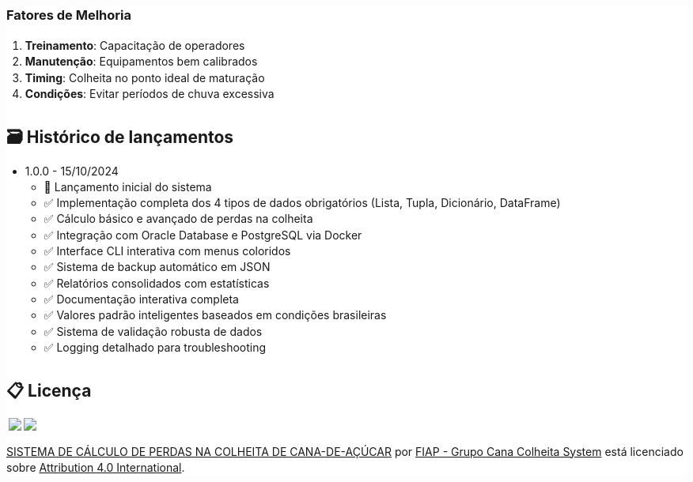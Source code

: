 ### Fatores de Melhoria

1. **Treinamento**: Capacitação de operadores
2. **Manutenção**: Equipamentos bem calibrados
3. **Timing**: Colheita no ponto ideal de maturação
4. **Condições**: Evitar períodos de chuva excessiva

## 🗃 Histórico de lançamentos

* 1.0.0 - 15/10/2024
    * 🚀 Lançamento inicial do sistema
    * ✅ Implementação completa dos 4 tipos de dados obrigatórios (Lista, Tupla, Dicionário, DataFrame)
    * ✅ Cálculo básico e avançado de perdas na colheita
    * ✅ Integração com Oracle Database e PostgreSQL via Docker
    * ✅ Interface CLI interativa com menus coloridos
    * ✅ Sistema de backup automático em JSON
    * ✅ Relatórios consolidados com estatísticas
    * ✅ Documentação interativa completa
    * ✅ Valores padrão inteligentes baseados em condições brasileiras
    * ✅ Sistema de validação robusta de dados
    * ✅ Logging detalhado para troubleshooting

## 📋 Licença

<img style="height:22px!important;margin-left:3px;vertical-align:text-bottom;" src="https://mirrors.creativecommons.org/presskit/icons/cc.svg?ref=chooser-v1"><img style="height:22px!important;margin-left:3px;vertical-align:text-bottom;" src="https://mirrors.creativecommons.org/presskit/icons/by.svg?ref=chooser-v1"><p xmlns:cc="http://creativecommons.org/ns#" xmlns:dct="http://purl.org/dc/terms/"><a property="dct:title" rel="cc:attributionURL" href="https://github.com/Juliagutierres29/cana-colheita-system">SISTEMA DE CÁLCULO DE PERDAS NA COLHEITA DE CANA-DE-AÇÚCAR</a> por <a rel="cc:attributionURL dct:creator" property="cc:attributionName" href="https://fiap.com.br">FIAP - Grupo Cana Colheita System</a> está licenciado sobre <a href="http://creativecommons.org/licenses/by/4.0/?ref=chooser-v1" target="_blank" rel="license noopener noreferrer" style="display:inline-block;">Attribution 4.0 International</a>.</p>